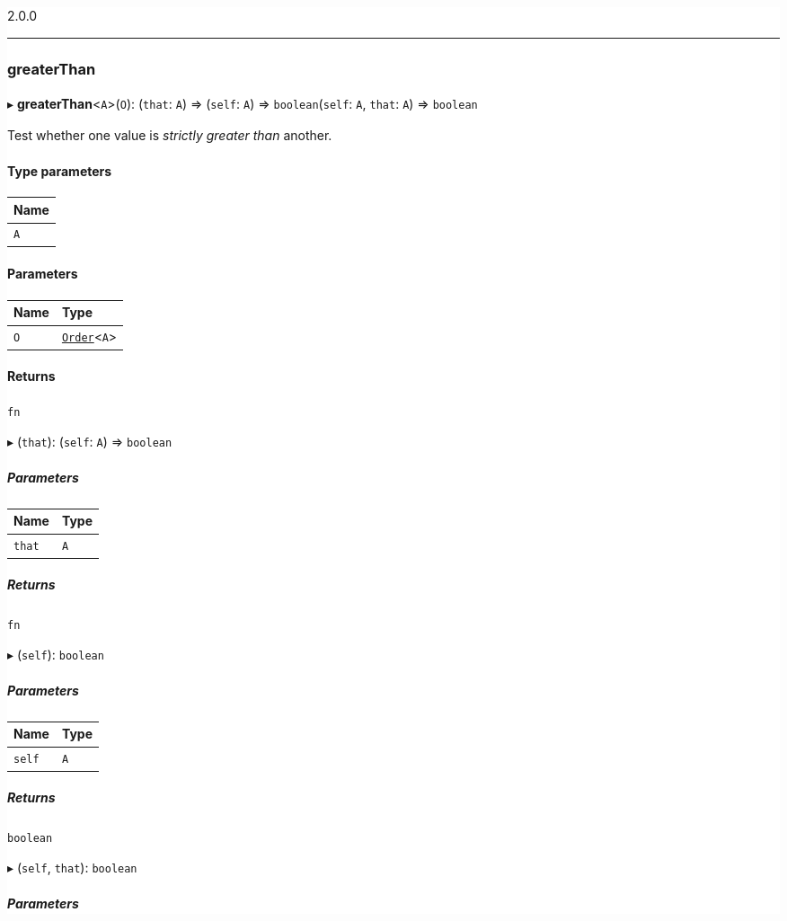 2.0.0

___

### greaterThan

▸ **greaterThan**\<`A`\>(`O`): (`that`: `A`) => (`self`: `A`) => `boolean`(`self`: `A`, `that`: `A`) => `boolean`

Test whether one value is _strictly greater than_ another.

#### Type parameters

| Name |
| :------ |
| `A` |

#### Parameters

| Name | Type |
| :------ | :------ |
| `O` | [`Order`](../interfaces/Ord.Order.md)\<`A`\> |

#### Returns

`fn`

▸ (`that`): (`self`: `A`) => `boolean`

##### Parameters

| Name | Type |
| :------ | :------ |
| `that` | `A` |

##### Returns

`fn`

▸ (`self`): `boolean`

##### Parameters

| Name | Type |
| :------ | :------ |
| `self` | `A` |

##### Returns

`boolean`

▸ (`self`, `that`): `boolean`

##### Parameters
